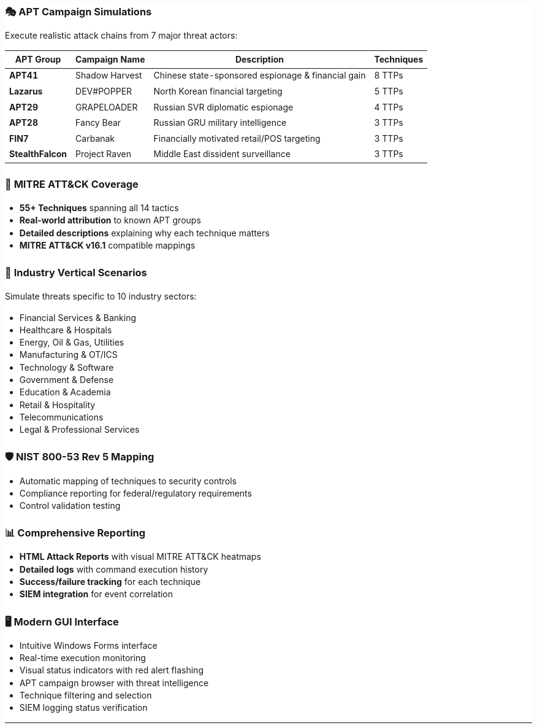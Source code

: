 ### 🎭 **APT Campaign Simulations**
Execute realistic attack chains from 7 major threat actors:

| APT Group | Campaign Name | Description | Techniques |
|-----------|---------------|-------------|------------|
| **APT41** | Shadow Harvest | Chinese state-sponsored espionage & financial gain | 8 TTPs |
| **Lazarus** | DEV#POPPER | North Korean financial targeting | 5 TTPs |
| **APT29** | GRAPELOADER | Russian SVR diplomatic espionage | 4 TTPs |
| **APT28** | Fancy Bear | Russian GRU military intelligence | 3 TTPs |
| **FIN7** | Carbanak | Financially motivated retail/POS targeting | 3 TTPs |
| **StealthFalcon** | Project Raven | Middle East dissident surveillance | 3 TTPs |

### 🎯 **MITRE ATT&CK Coverage**
- **55+ Techniques** spanning all 14 tactics
- **Real-world attribution** to known APT groups
- **Detailed descriptions** explaining why each technique matters
- **MITRE ATT&CK v16.1** compatible mappings

### 🏢 **Industry Vertical Scenarios**
Simulate threats specific to 10 industry sectors:
- Financial Services & Banking
- Healthcare & Hospitals
- Energy, Oil & Gas, Utilities
- Manufacturing & OT/ICS
- Technology & Software
- Government & Defense
- Education & Academia
- Retail & Hospitality
- Telecommunications
- Legal & Professional Services

### 🛡️ **NIST 800-53 Rev 5 Mapping**
- Automatic mapping of techniques to security controls
- Compliance reporting for federal/regulatory requirements
- Control validation testing

### 📊 **Comprehensive Reporting**
- **HTML Attack Reports** with visual MITRE ATT&CK heatmaps
- **Detailed logs** with command execution history
- **Success/failure tracking** for each technique
- **SIEM integration** for event correlation

### 🖥️ **Modern GUI Interface**
- Intuitive Windows Forms interface
- Real-time execution monitoring
- Visual status indicators with red alert flashing
- APT campaign browser with threat intelligence
- Technique filtering and selection
- SIEM logging status verification

---